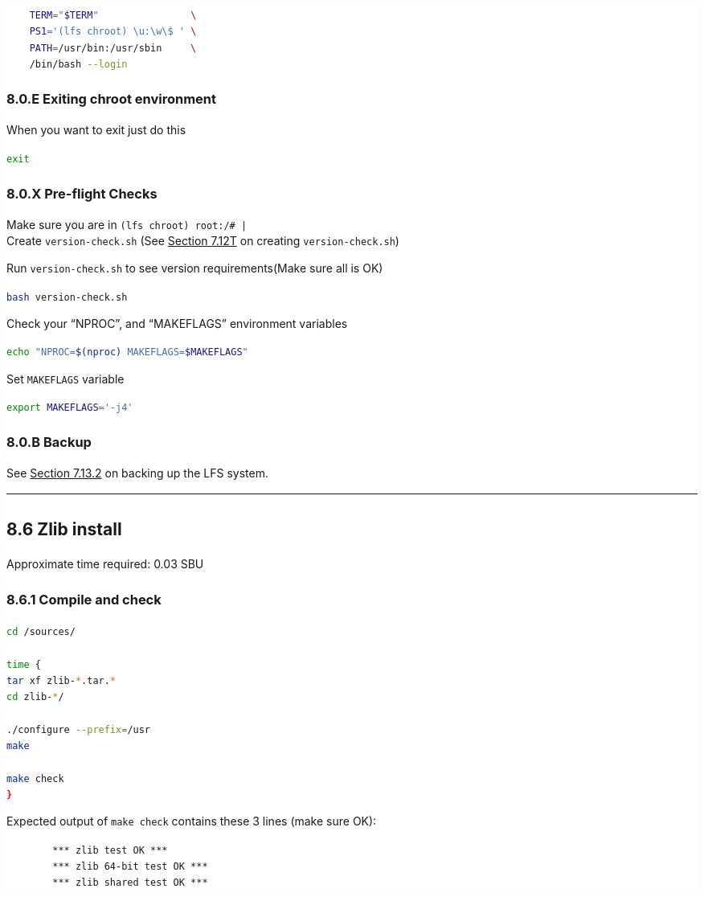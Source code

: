 ```bash
    TERM="$TERM"                \
    PS1='(lfs chroot) \u:\w\$ ' \
    PATH=/usr/bin:/usr/sbin     \
    /bin/bash --login
```


### 8.0.E Exiting chroot environment
When you want to exit just do this
```bash
exit
```

### 8.0.X Pre-flight Checks
Make sure you are in
`(lfs chroot) root:/# |`\
Create `version-check.sh` (See [Section 7.12T](./lfsch7.md#712t-test-installations) on creating `version-check.sh`)

Run `version-check.sh` to see version requirements(Make sure all is OK)
```bash
bash version-check.sh
```

Check your “NPROC”, and “MAKEFLAGS” environment variables
```bash
echo "NPROC=$(nproc) MAKEFLAGS=$MAKEFLAGS"
```
Set `MAKEFLAGS` variable
```bash
export MAKEFLAGS='-j4'
```

### 8.0.B Backup
See [Section 7.13.2](./lfsch7.md#7132-backup) on backing up the LFS system.


---
## 8.6 Zlib install
Approximate time required: 0.03 SBU
### 8.6.1 Compile and check
```bash
cd /sources/

time {
tar xf zlib-*.tar.*
cd zlib-*/

./configure --prefix=/usr
make

make check
}
```
Expected output of `make check` contains these 3 lines (make sure OK):
```
		*** zlib test OK ***
		*** zlib 64-bit test OK ***
		*** zlib shared test OK ***
```
